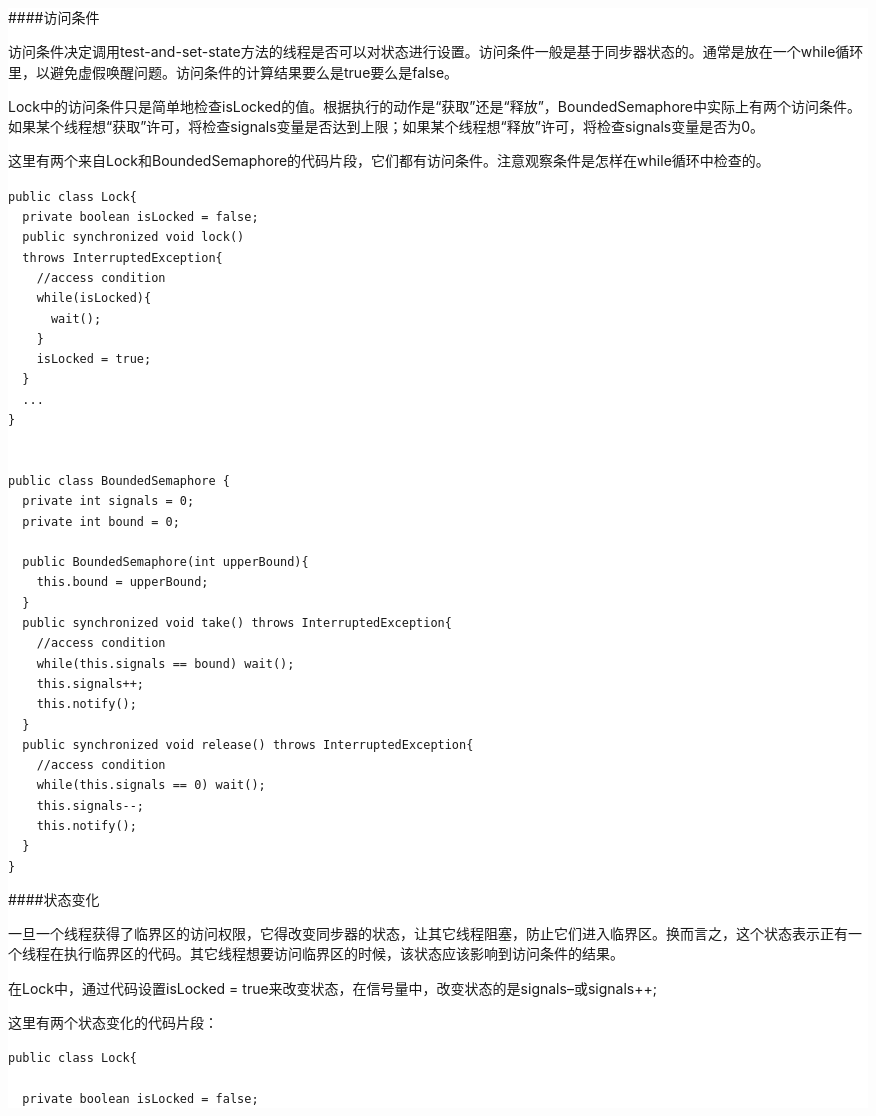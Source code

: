 ####访问条件

访问条件决定调用test-and-set-state方法的线程是否可以对状态进行设置。访问条件一般是基于同步器状态的。通常是放在一个while循环里，以避免虚假唤醒问题。访问条件的计算结果要么是true要么是false。

Lock中的访问条件只是简单地检查isLocked的值。根据执行的动作是“获取”还是“释放”，BoundedSemaphore中实际上有两个访问条件。如果某个线程想“获取”许可，将检查signals变量是否达到上限；如果某个线程想“释放”许可，将检查signals变量是否为0。

这里有两个来自Lock和BoundedSemaphore的代码片段，它们都有访问条件。注意观察条件是怎样在while循环中检查的。

    public class Lock{
	  private boolean isLocked = false;
	  public synchronized void lock()
	  throws InterruptedException{
	    //access condition
	    while(isLocked){
	      wait();
	    }
	    isLocked = true;
	  }
	  ...
	}


    public class BoundedSemaphore {
	  private int signals = 0;
	  private int bound = 0;
	  
	  public BoundedSemaphore(int upperBound){
	    this.bound = upperBound;
	  }
	  public synchronized void take() throws InterruptedException{
	    //access condition
	    while(this.signals == bound) wait();
	    this.signals++;
	    this.notify();
	  }
	  public synchronized void release() throws InterruptedException{
	    //access condition
	    while(this.signals == 0) wait();
	    this.signals--;
	    this.notify();
	  }
	}

####状态变化

一旦一个线程获得了临界区的访问权限，它得改变同步器的状态，让其它线程阻塞，防止它们进入临界区。换而言之，这个状态表示正有一个线程在执行临界区的代码。其它线程想要访问临界区的时候，该状态应该影响到访问条件的结果。

在Lock中，通过代码设置isLocked = true来改变状态，在信号量中，改变状态的是signals–或signals++;

这里有两个状态变化的代码片段：

    public class Lock{

	  private boolean isLocked = false;
	